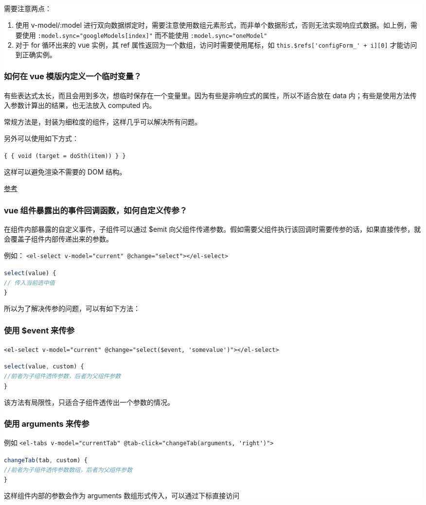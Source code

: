 需要注意两点：

1. 使用 v-model/:model 进行双向数据绑定时，需要注意使用数组元素形式，而非单个数据形式，否则无法实现响应式数据。如上例，需要使用 `:model.sync="googleModels[index]"` 而不能使用 `:model.sync="oneModel"`
2. 对于 for 循环出来的 vue 实例，其 ref 属性返回为一个数组，访问时需要使用尾标，如 `this.$refs['configForm_' + i][0]` 才能访问到正确实例。

### 如何在 vue 模版内定义一个临时变量？

有些表达式太长，而且会用到多次，想临时保存在一个变量里。因为有些是非响应式的属性，所以不适合放在 data 内；有些是使用方法传入参数计算出的结果，也无法放入 computed 内。

常规方法是，封装为细粒度的组件，这样几乎可以解决所有问题。

另外可以使用如下方式：

`{ { void (target = doSth(item)) } }`

这样可以避免渲染不需要的 DOM 结构。

[参考](https://forum.vuejs.org/t/topic/30395/8)

### vue 组件暴露出的事件回调函数，如何自定义传参？

在组件内部暴露的自定义事件，子组件可以通过 $emit 向父组件传递参数。假如需要父组件执行该回调时需要传参的话，如果直接传参，就会覆盖子组件内部传递出来的参数。

例如：
`<el-select v-model="current" @change="select"></el-select>`

```javascript
select(value) {
// 传入当前选中值
}
```

所以为了解决传参的问题，可以有如下方法：

### 使用 $event 来传参

`<el-select v-model="current" @change="select($event, 'somevalue')"></el-select>`

```javascript
select(value, custom) {
//前者为子组件透传参数，后者为父组件参数
}
```

该方法有局限性，只适合子组件透传出一个参数的情况。

### 使用 arguments 来传参

例如
`<el-tabs v-model="currentTab" @tab-click="changeTab(arguments, 'right')">`

```javascript
changeTab(tab, custom) {
//前者为子组件透传参数数组，后者为父组件参数
}
```

这样组件内部的参数会作为 arguments 数组形式传入，可以通过下标直接访问
